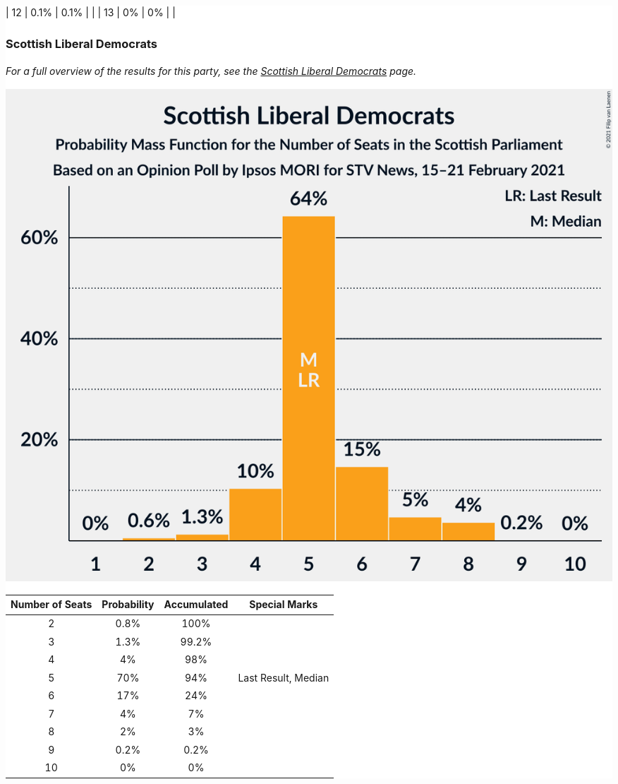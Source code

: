 | 12 | 0.1% | 0.1% |  |
| 13 | 0% | 0% |  |

### Scottish Liberal Democrats

*For a full overview of the results for this party, see the [Scottish Liberal Democrats](party-scottishliberaldemocrats.html) page.*

![Graph with seats probability mass function not yet produced](2021-02-21-IpsosMORI-seats-pmf-scottishliberaldemocrats.png "Seats Probability Mass Function")

| Number of Seats | Probability | Accumulated | Special Marks |
|:---------------:|:-----------:|:-----------:|:-------------:|
| 2 | 0.8% | 100% |  |
| 3 | 1.3% | 99.2% |  |
| 4 | 4% | 98% |  |
| 5 | 70% | 94% | Last Result, Median |
| 6 | 17% | 24% |  |
| 7 | 4% | 7% |  |
| 8 | 2% | 3% |  |
| 9 | 0.2% | 0.2% |  |
| 10 | 0% | 0% |  |
